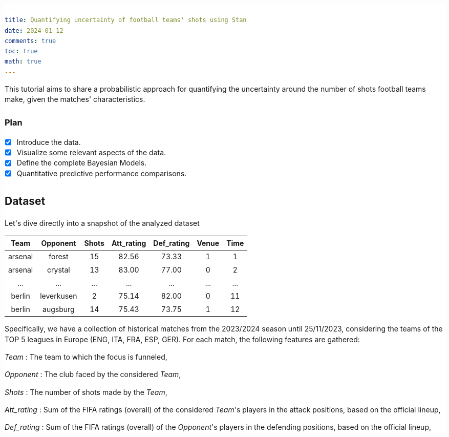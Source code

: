 ```yaml
---
title: Quantifying uncertainty of football teams' shots using Stan
date: 2024-01-12 
comments: true
toc: true
math: true
---
```


This tutorial aims to share a probabilistic approach for quantifying the uncertainty around the number of shots football teams make, given the matches' characteristics. 

### Plan

- [x] Introduce the data. 
- [x] Visualize some relevant aspects of the data.
- [x] Define the complete Bayesian Models. 
- [x] Quantitative predictive performance comparisons.

## Dataset
Let's dive directly into a snapshot of the analyzed dataset

| Team           | Opponent       | Shots          | Att_rating     | Def_rating     | Venue          | Time |
|:--------------:|:--------------:|:--------------:|:--------------:|:--------------:|:--------------:|:----:|
| arsenal        | forest         | 15             | 82.56          | 73.33          | 1              | 1    |
| arsenal        | crystal        | 13             | 83.00          | 77.00          | 0              | 2    | 
| ...            | ...            | ...            | ...            | ...            | ...            | ...  | 
| berlin         | leverkusen     | 2              | 75.14          | 82.00          | 0              | 11   |
| berlin         | augsburg       | 14             | 75.43          | 73.75          | 1              | 12   |

Specifically, we have a collection of historical matches from the 2023/2024 season until 25/11/2023, considering the teams of the TOP 5 leagues in Europe (ENG, ITA, FRA, ESP, GER). For each match, the following features are gathered:

*Team*
: The team to which the focus is funneled, 

*Opponent*
: The club faced by the considered *Team*, 

*Shots*
: The number of shots made by the *Team*,

*Att_rating*
: Sum of the FIFA ratings (overall) of the considered *Team*'s players in the attack positions, based on the official lineup,

*Def_rating*
: Sum of the FIFA ratings (overall) of the  *Opponent*'s players in the defending positions, based on the official lineup,


[^1]: Betancourt, Michael (2020). Robust Gaussian Process Modeling. Retrieved from https://github.com/betanalpha/knitr_case_studies/tree/master/gaussian_processes, commit e10083abbcdb65c745f840ab9d2da58229fa9af3. 
[^2]: Hasz, Brendan (2018). Multilevel Gaussian Processes and Hidden Markov Models with Stan. Retrieved from https://brendanhasz.github.io/2018/11/15/hmm-vs-gp-part2.html
[^3]: Zhang, L., Carpenter, B., Gelman, A. and Vehtari, A. (2022) ‘Pathfinder: Parallel quasi-newton variational inference’, Journal of Machine Learning Research, 23(306).
[^4]: Vehtari, A., Gelman, A. and Gabry, J. (2017) ‘Practical Bayesian model evaluation using leave-one-out cross-validation and WAIC’, Statistics and Computing, 27, pp. 1413–1432.